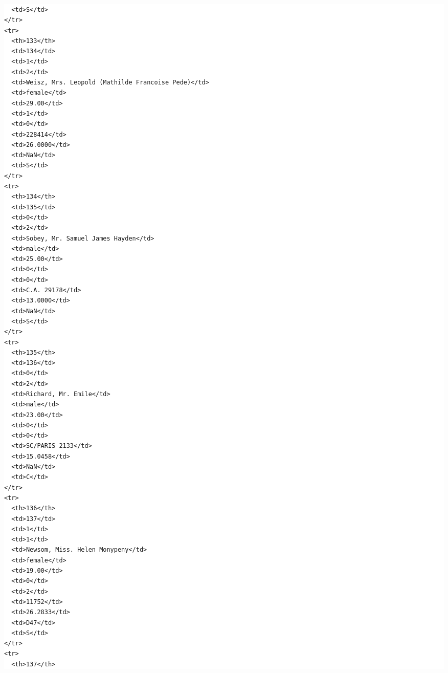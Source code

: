       <td>S</td>
    </tr>
    <tr>
      <th>133</th>
      <td>134</td>
      <td>1</td>
      <td>2</td>
      <td>Weisz, Mrs. Leopold (Mathilde Francoise Pede)</td>
      <td>female</td>
      <td>29.00</td>
      <td>1</td>
      <td>0</td>
      <td>228414</td>
      <td>26.0000</td>
      <td>NaN</td>
      <td>S</td>
    </tr>
    <tr>
      <th>134</th>
      <td>135</td>
      <td>0</td>
      <td>2</td>
      <td>Sobey, Mr. Samuel James Hayden</td>
      <td>male</td>
      <td>25.00</td>
      <td>0</td>
      <td>0</td>
      <td>C.A. 29178</td>
      <td>13.0000</td>
      <td>NaN</td>
      <td>S</td>
    </tr>
    <tr>
      <th>135</th>
      <td>136</td>
      <td>0</td>
      <td>2</td>
      <td>Richard, Mr. Emile</td>
      <td>male</td>
      <td>23.00</td>
      <td>0</td>
      <td>0</td>
      <td>SC/PARIS 2133</td>
      <td>15.0458</td>
      <td>NaN</td>
      <td>C</td>
    </tr>
    <tr>
      <th>136</th>
      <td>137</td>
      <td>1</td>
      <td>1</td>
      <td>Newsom, Miss. Helen Monypeny</td>
      <td>female</td>
      <td>19.00</td>
      <td>0</td>
      <td>2</td>
      <td>11752</td>
      <td>26.2833</td>
      <td>D47</td>
      <td>S</td>
    </tr>
    <tr>
      <th>137</th>